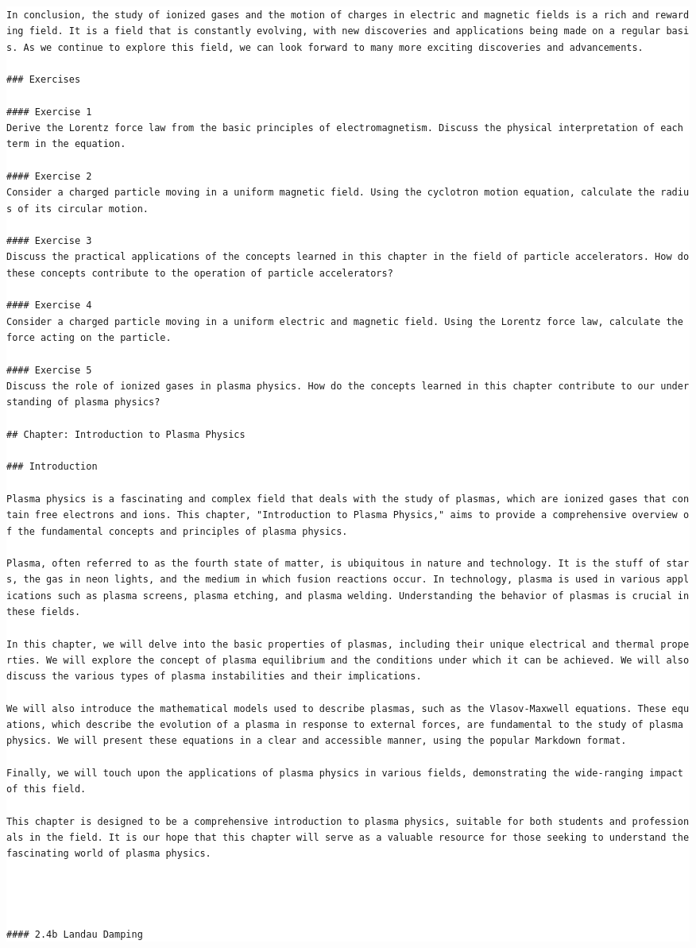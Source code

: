 ```
In conclusion, the study of ionized gases and the motion of charges in electric and magnetic fields is a rich and rewarding field. It is a field that is constantly evolving, with new discoveries and applications being made on a regular basis. As we continue to explore this field, we can look forward to many more exciting discoveries and advancements.

### Exercises

#### Exercise 1
Derive the Lorentz force law from the basic principles of electromagnetism. Discuss the physical interpretation of each term in the equation.

#### Exercise 2
Consider a charged particle moving in a uniform magnetic field. Using the cyclotron motion equation, calculate the radius of its circular motion.

#### Exercise 3
Discuss the practical applications of the concepts learned in this chapter in the field of particle accelerators. How do these concepts contribute to the operation of particle accelerators?

#### Exercise 4
Consider a charged particle moving in a uniform electric and magnetic field. Using the Lorentz force law, calculate the force acting on the particle.

#### Exercise 5
Discuss the role of ionized gases in plasma physics. How do the concepts learned in this chapter contribute to our understanding of plasma physics?

## Chapter: Introduction to Plasma Physics

### Introduction

Plasma physics is a fascinating and complex field that deals with the study of plasmas, which are ionized gases that contain free electrons and ions. This chapter, "Introduction to Plasma Physics," aims to provide a comprehensive overview of the fundamental concepts and principles of plasma physics.

Plasma, often referred to as the fourth state of matter, is ubiquitous in nature and technology. It is the stuff of stars, the gas in neon lights, and the medium in which fusion reactions occur. In technology, plasma is used in various applications such as plasma screens, plasma etching, and plasma welding. Understanding the behavior of plasmas is crucial in these fields.

In this chapter, we will delve into the basic properties of plasmas, including their unique electrical and thermal properties. We will explore the concept of plasma equilibrium and the conditions under which it can be achieved. We will also discuss the various types of plasma instabilities and their implications.

We will also introduce the mathematical models used to describe plasmas, such as the Vlasov-Maxwell equations. These equations, which describe the evolution of a plasma in response to external forces, are fundamental to the study of plasma physics. We will present these equations in a clear and accessible manner, using the popular Markdown format.

Finally, we will touch upon the applications of plasma physics in various fields, demonstrating the wide-ranging impact of this field.

This chapter is designed to be a comprehensive introduction to plasma physics, suitable for both students and professionals in the field. It is our hope that this chapter will serve as a valuable resource for those seeking to understand the fascinating world of plasma physics.




#### 2.4b Landau Damping

```